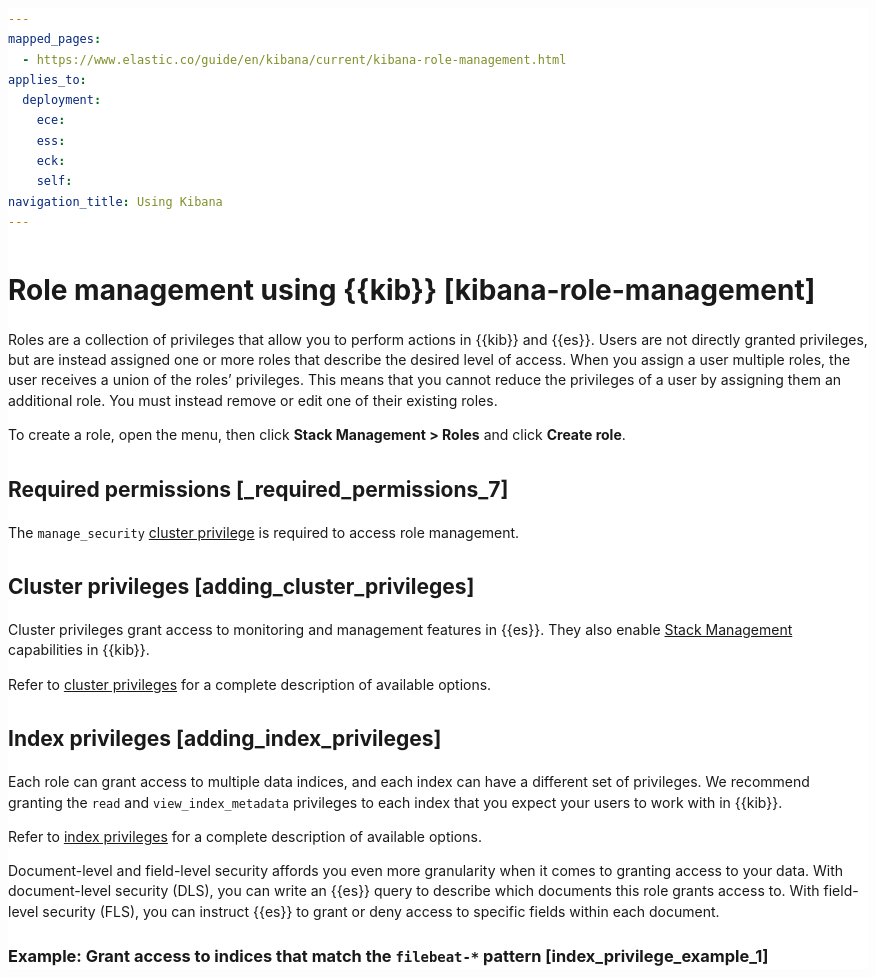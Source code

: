 ```yaml
---
mapped_pages:
  - https://www.elastic.co/guide/en/kibana/current/kibana-role-management.html
applies_to:
  deployment:
    ece:
    ess:
    eck:
    self:
navigation_title: Using Kibana
---
```


# Role management using {{kib}} [kibana-role-management]

Roles are a collection of privileges that allow you to perform actions in {{kib}} and {{es}}. Users are not directly granted privileges, but are instead assigned one or more roles that describe the desired level of access. When you assign a user multiple roles, the user receives a union of the roles’ privileges. This means that you cannot reduce the privileges of a user by assigning them an additional role. You must instead remove or edit one of their existing roles.

To create a role, open the menu, then click **Stack Management > Roles** and click **Create role**.

## Required permissions [_required_permissions_7]

The `manage_security` [cluster privilege](/deploy-manage/users-roles/cluster-or-deployment-auth/elasticsearch-privileges.md#privileges-list-cluster) is required to access role management.

## Cluster privileges [adding_cluster_privileges]

Cluster privileges grant access to monitoring and management features in {{es}}. They also enable [Stack Management](/deploy-manage/index.md) capabilities in {{kib}}.

Refer to [cluster privileges](/deploy-manage/users-roles/cluster-or-deployment-auth/elasticsearch-privileges.md#privileges-list-cluster) for a complete description of available options.

## Index privileges [adding_index_privileges]

Each role can grant access to multiple data indices, and each index can have a different set of privileges. We recommend granting the `read` and `view_index_metadata` privileges to each index that you expect your users to work with in {{kib}}.

Refer to [index privileges](/deploy-manage/users-roles/cluster-or-deployment-auth/elasticsearch-privileges.md#privileges-list-indices) for a complete description of available options.

Document-level and field-level security affords you even more granularity when it comes to granting access to your data. With document-level security (DLS), you can write an {{es}} query to describe which documents this role grants access to. With field-level security (FLS), you can instruct {{es}} to grant or deny access to specific fields within each document.

### Example: Grant access to indices that match the `filebeat-*` pattern [index_privilege_example_1]
